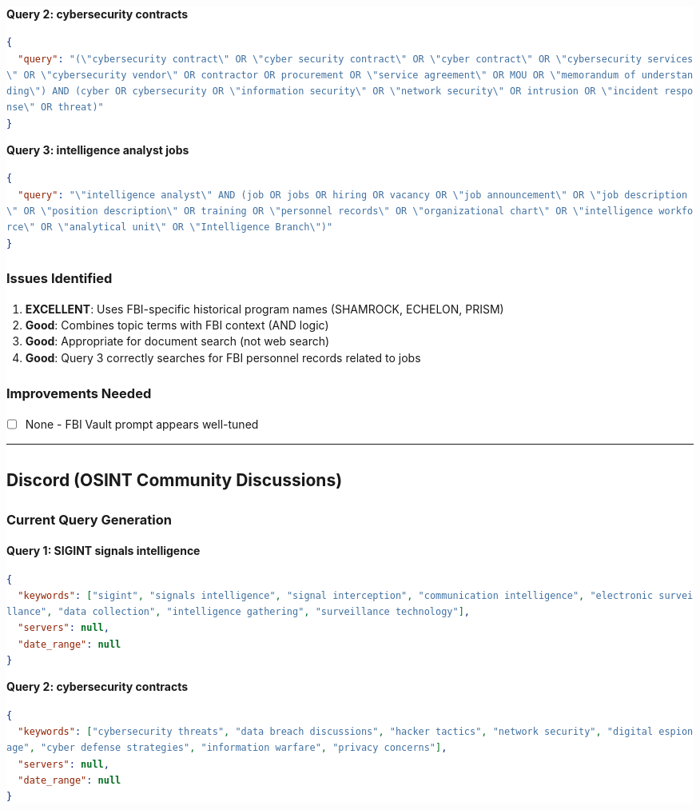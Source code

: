 **Query 2: cybersecurity contracts**
```json
{
  "query": "(\"cybersecurity contract\" OR \"cyber security contract\" OR \"cyber contract\" OR \"cybersecurity services\" OR \"cybersecurity vendor\" OR contractor OR procurement OR \"service agreement\" OR MOU OR \"memorandum of understanding\") AND (cyber OR cybersecurity OR \"information security\" OR \"network security\" OR intrusion OR \"incident response\" OR threat)"
}
```

**Query 3: intelligence analyst jobs**
```json
{
  "query": "\"intelligence analyst\" AND (job OR jobs OR hiring OR vacancy OR \"job announcement\" OR \"job description\" OR \"position description\" OR training OR \"personnel records\" OR \"organizational chart\" OR \"intelligence workforce\" OR \"analytical unit\" OR \"Intelligence Branch\")"
}
```

### Issues Identified

1. **EXCELLENT**: Uses FBI-specific historical program names (SHAMROCK, ECHELON, PRISM)
2. **Good**: Combines topic terms with FBI context (AND logic)
3. **Good**: Appropriate for document search (not web search)
4. **Good**: Query 3 correctly searches for FBI personnel records related to jobs

### Improvements Needed

- [ ] None - FBI Vault prompt appears well-tuned

---

## Discord (OSINT Community Discussions)

### Current Query Generation

**Query 1: SIGINT signals intelligence**
```json
{
  "keywords": ["sigint", "signals intelligence", "signal interception", "communication intelligence", "electronic surveillance", "data collection", "intelligence gathering", "surveillance technology"],
  "servers": null,
  "date_range": null
}
```

**Query 2: cybersecurity contracts**
```json
{
  "keywords": ["cybersecurity threats", "data breach discussions", "hacker tactics", "network security", "digital espionage", "cyber defense strategies", "information warfare", "privacy concerns"],
  "servers": null,
  "date_range": null
}
```
